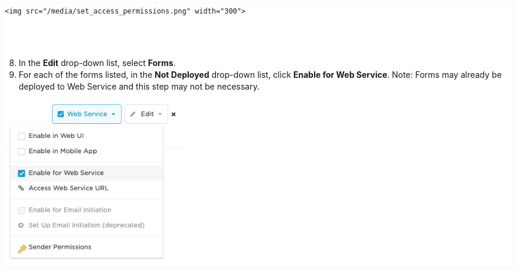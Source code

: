     <img src="/media/set_access_permissions.png" width="300">
</kbd>
<br><br>

8. In the **Edit** drop-down list, select **Forms**.
9. For each of the forms listed, in the **Not Deployed** drop-down list, click **Enable for Web Service**. 
Note: Forms may already be deployed to Web Service and this step may not be necessary.

<kbd>
    <img src="/media/enable_ws.png" width="300">
</kbd>
<br>
